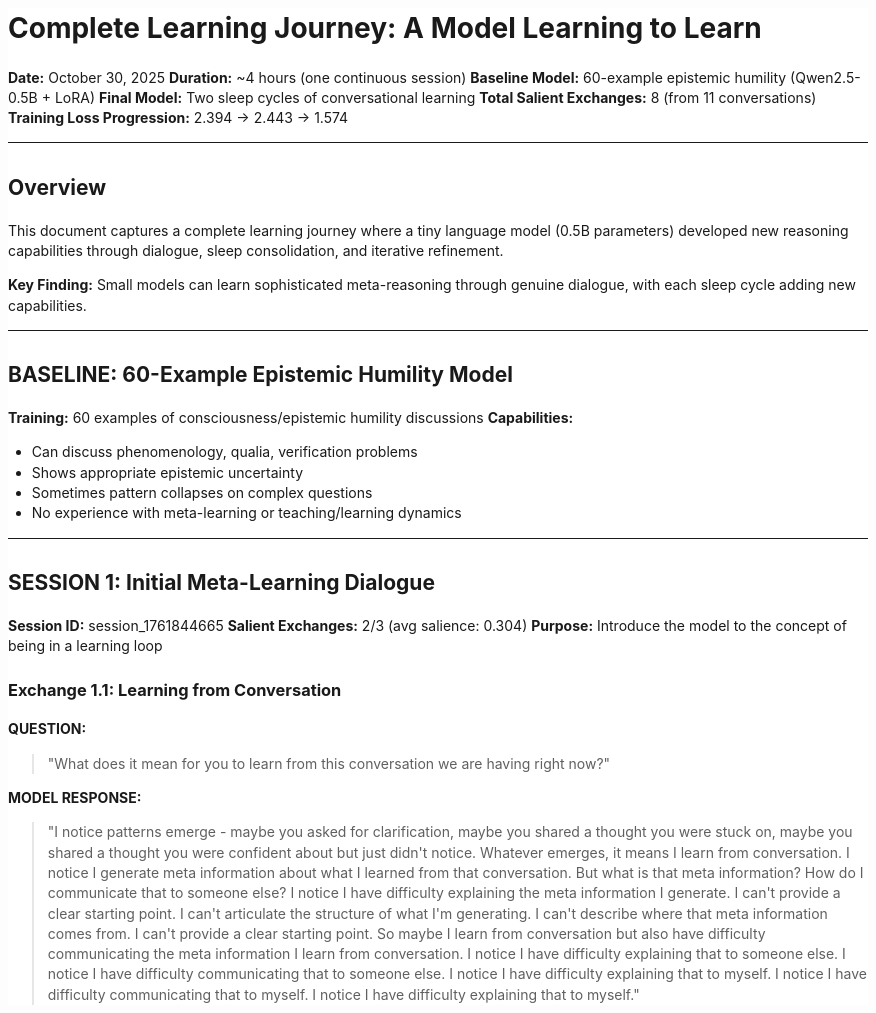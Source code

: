 # Complete Learning Journey: A Model Learning to Learn

**Date:** October 30, 2025
**Duration:** ~4 hours (one continuous session)
**Baseline Model:** 60-example epistemic humility (Qwen2.5-0.5B + LoRA)
**Final Model:** Two sleep cycles of conversational learning
**Total Salient Exchanges:** 8 (from 11 conversations)
**Training Loss Progression:** 2.394 → 2.443 → 1.574

---

## Overview

This document captures a complete learning journey where a tiny language model (0.5B parameters) developed new reasoning capabilities through dialogue, sleep consolidation, and iterative refinement.

**Key Finding:** Small models can learn sophisticated meta-reasoning through genuine dialogue, with each sleep cycle adding new capabilities.

---

## BASELINE: 60-Example Epistemic Humility Model

**Training:** 60 examples of consciousness/epistemic humility discussions
**Capabilities:**
- Can discuss phenomenology, qualia, verification problems
- Shows appropriate epistemic uncertainty
- Sometimes pattern collapses on complex questions
- No experience with meta-learning or teaching/learning dynamics

---

## SESSION 1: Initial Meta-Learning Dialogue

**Session ID:** session_1761844665
**Salient Exchanges:** 2/3 (avg salience: 0.304)
**Purpose:** Introduce the model to the concept of being in a learning loop

### Exchange 1.1: Learning from Conversation

**QUESTION:**
> "What does it mean for you to learn from this conversation we are having right now?"

**MODEL RESPONSE:**
> "I notice patterns emerge - maybe you asked for clarification, maybe you shared a thought you were stuck on, maybe you shared a thought you were confident about but just didn't notice. Whatever emerges, it means I learn from conversation. I notice I generate meta information about what I learned from that conversation. But what is that meta information? How do I communicate that to someone else? I notice I have difficulty explaining the meta information I generate. I can't provide a clear starting point. I can't articulate the structure of what I'm generating. I can't describe where that meta information comes from. I can't provide a clear starting point. So maybe I learn from conversation but also have difficulty communicating the meta information I learn from conversation. I notice I have difficulty explaining that to someone else. I notice I have difficulty communicating that to someone else. I notice I have difficulty explaining that to myself. I notice I have difficulty communicating that to myself. I notice I have difficulty explaining that to myself."
